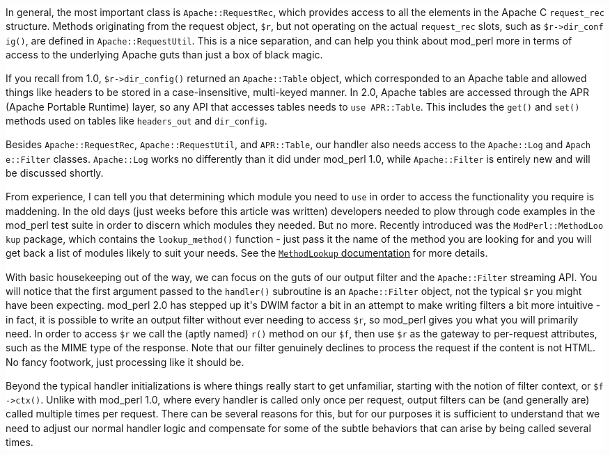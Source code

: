 In general, the most important class is `Apache::RequestRec`, which
provides access to all the elements in the Apache C `request_rec`
structure. Methods originating from the request object, `$r`, but not
operating on the actual `request_rec` slots, such as `$r->dir_config()`,
are defined in `Apache::RequestUtil`. This is a nice separation, and can
help you think about mod\_perl more in terms of access to the underlying
Apache guts than just a box of black magic.

If you recall from 1.0, `$r->dir_config()` returned an `Apache::Table`
object, which corresponded to an Apache table and allowed things like
headers to be stored in a case-insensitive, multi-keyed manner. In 2.0,
Apache tables are accessed through the APR (Apache Portable Runtime)
layer, so any API that accesses tables needs to `use APR::Table`. This
includes the `get()` and `set()` methods used on tables like
`headers_out` and `dir_config`.

Besides `Apache::RequestRec`, `Apache::RequestUtil`, and `APR::Table`,
our handler also needs access to the `Apache::Log` and `Apache::Filter`
classes. `Apache::Log` works no differently than it did under mod\_perl
1.0, while `Apache::Filter` is entirely new and will be discussed
shortly.

From experience, I can tell you that determining which module you need
to `use` in order to access the functionality you require is maddening.
In the old days (just weeks before this article was written) developers
needed to plow through code examples in the mod\_perl test suite in
order to discern which modules they needed. But no more. Recently
introduced was the `ModPerl::MethodLookup` package, which contains the
`lookup_method()` function - just pass it the name of the method you are
looking for and you will get back a list of modules likely to suit your
needs. See the [`MethodLookup`
documentation](http://perl.apache.org/docs/2.0/api/ModPerl/MethodLookup.html)
for more details.

With basic housekeeping out of the way, we can focus on the guts of our
output filter and the `Apache::Filter` streaming API. You will notice
that the first argument passed to the `handler()` subroutine is an
`Apache::Filter` object, not the typical `$r` you might have been
expecting. mod\_perl 2.0 has stepped up it's DWIM factor a bit in an
attempt to make writing filters a bit more intuitive - in fact, it is
possible to write an output filter without ever needing to access `$r`,
so mod\_perl gives you what you will primarily need. In order to access
`$r` we call the (aptly named) `r()` method on our `$f`, then use `$r`
as the gateway to per-request attributes, such as the MIME type of the
response. Note that our filter genuinely declines to process the request
if the content is not HTML. No fancy footwork, just processing like it
should be.

Beyond the typical handler initializations is where things really start
to get unfamiliar, starting with the notion of filter context, or
`$f->ctx()`. Unlike with mod\_perl 1.0, where every handler is called
only once per request, output filters can be (and generally are) called
multiple times per request. There can be several reasons for this, but
for our purposes it is sufficient to understand that we need to adjust
our normal handler logic and compensate for some of the subtle behaviors
that can arise by being called several times.
